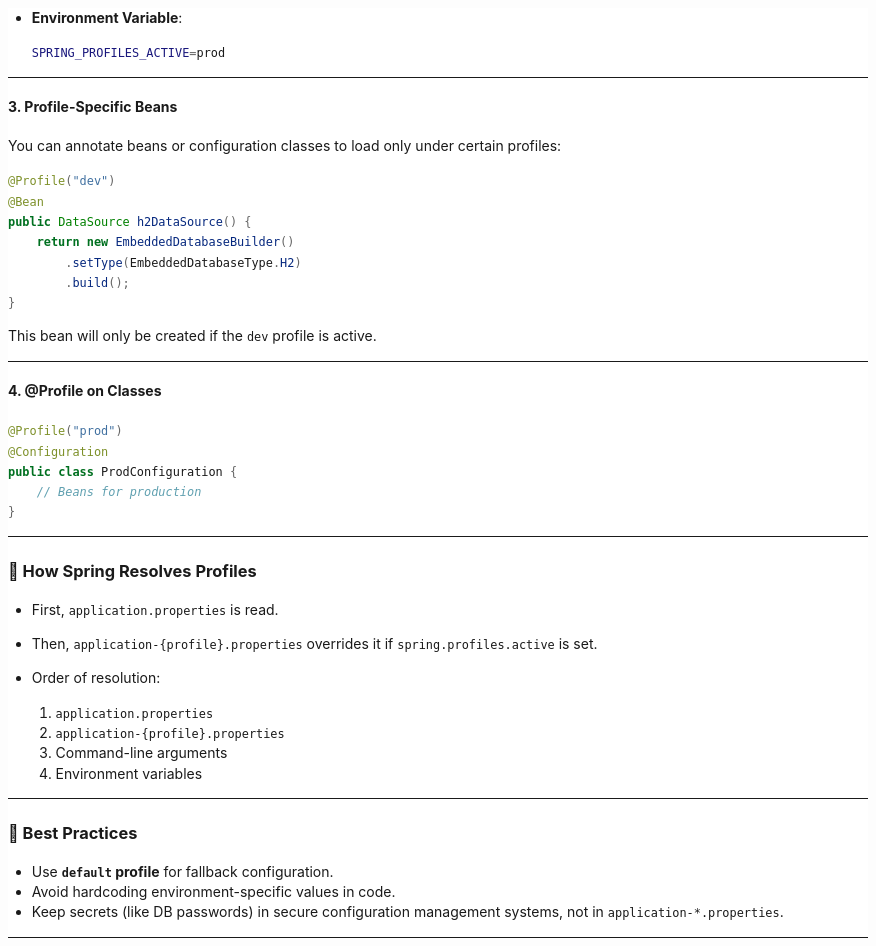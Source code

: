 * **Environment Variable**:

  ```bash
  SPRING_PROFILES_ACTIVE=prod
  ```

---

#### 3. **Profile-Specific Beans**

You can annotate beans or configuration classes to load only under certain profiles:

```java
@Profile("dev")
@Bean
public DataSource h2DataSource() {
    return new EmbeddedDatabaseBuilder()
        .setType(EmbeddedDatabaseType.H2)
        .build();
}
```

This bean will only be created if the `dev` profile is active.

---

#### 4. **@Profile on Classes**

```java
@Profile("prod")
@Configuration
public class ProdConfiguration {
    // Beans for production
}
```

---

### 🔹 How Spring Resolves Profiles

* First, `application.properties` is read.
* Then, `application-{profile}.properties` overrides it if `spring.profiles.active` is set.
* Order of resolution:

  1. `application.properties`
  2. `application-{profile}.properties`
  3. Command-line arguments
  4. Environment variables

---

### 🔹 Best Practices

* Use **`default` profile** for fallback configuration.
* Avoid hardcoding environment-specific values in code.
* Keep secrets (like DB passwords) in secure configuration management systems, not in `application-*.properties`.

---